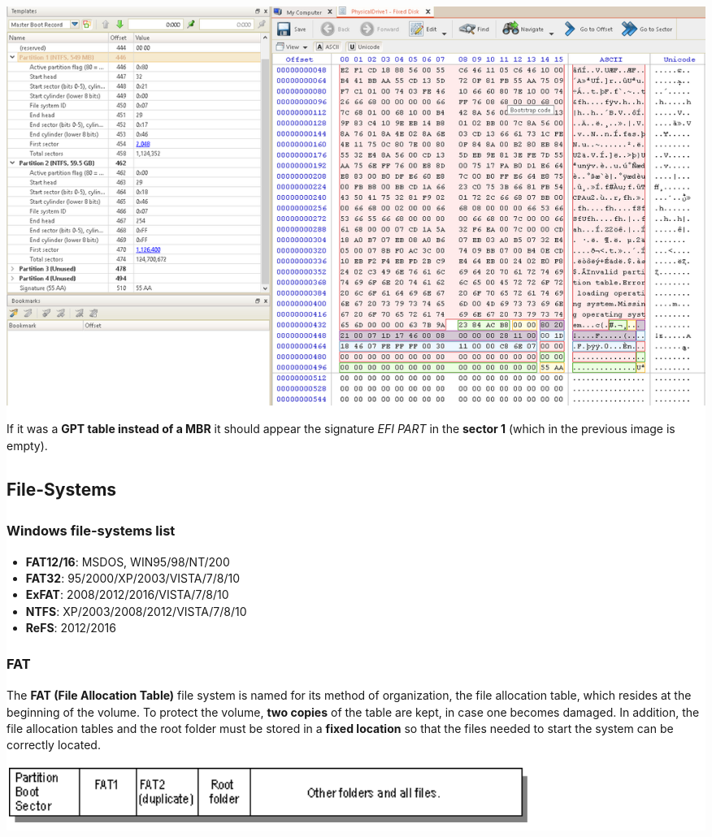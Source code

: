 ![](../../../.gitbook/assets/image%20%28501%29.png)

If it was a **GPT table instead of a MBR** it should appear the signature _EFI PART_ in the **sector 1** \(which in the previous image is empty\).

## File-Systems

### Windows file-systems list

* **FAT12/16**: MSDOS, WIN95/98/NT/200
* **FAT32**: 95/2000/XP/2003/VISTA/7/8/10
* **ExFAT**: 2008/2012/2016/VISTA/7/8/10
* **NTFS**: XP/2003/2008/2012/VISTA/7/8/10
* **ReFS**: 2012/2016

### FAT

The **FAT \(File Allocation Table\)** file system is named for its method of organization, the file allocation table, which resides at the beginning of the volume. To protect the volume, **two copies** of the table are kept, in case one becomes damaged. In addition, the file allocation tables and the root folder must be stored in a **fixed location** so that the files needed to start the system can be correctly located.

![](../../../.gitbook/assets/image%20%28502%29.png)
